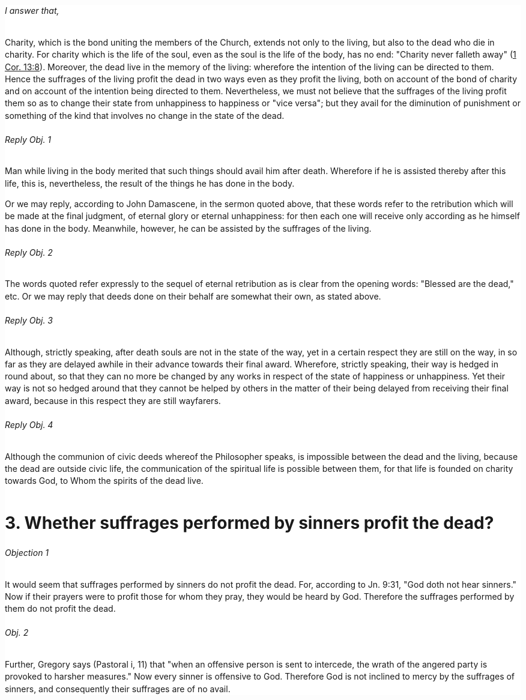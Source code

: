 ###### I answer that,
Charity, which is the bond uniting the members of the Church, extends not only to the living, but also to the dead who die in charity. For charity which is the life of the soul, even as the soul is the life of the body, has no end: "Charity never falleth away" ([1 Cor. 13:8](http://bible.gospelcom.net/bible?1+Cor++13:8)). Moreover, the dead live in the memory of the living: wherefore the intention of the living can be directed to them. Hence the suffrages of the living profit the dead in two ways even as they profit the living, both on account of the bond of charity and on account of the intention being directed to them. Nevertheless, we must not believe that the suffrages of the living profit them so as to change their state from unhappiness to happiness or "vice versa"; but they avail for the diminution of punishment or something of the kind that involves no change in the state of the dead.  

###### Reply Obj. 1
Man while living in the body merited that such things should avail him after death. Wherefore if he is assisted thereby after this life, this is, nevertheless, the result of the things he has done in the body.  

Or we may reply, according to John Damascene, in the sermon quoted above, that these words refer to the retribution which will be made at the final judgment, of eternal glory or eternal unhappiness: for then each one will receive only according as he himself has done in the body. Meanwhile, however, he can be assisted by the suffrages of the living.  

###### Reply Obj. 2
The words quoted refer expressly to the sequel of eternal retribution as is clear from the opening words: "Blessed are the dead," etc. Or we may reply that deeds done on their behalf are somewhat their own, as stated above.  

###### Reply Obj. 3
Although, strictly speaking, after death souls are not in the state of the way, yet in a certain respect they are still on the way, in so far as they are delayed awhile in their advance towards their final award. Wherefore, strictly speaking, their way is hedged in round about, so that they can no more be changed by any works in respect of the state of happiness or unhappiness. Yet their way is not so hedged around that they cannot be helped by others in the matter of their being delayed from receiving their final award, because in this respect they are still wayfarers.  

###### Reply Obj. 4
Although the communion of civic deeds whereof the Philosopher speaks, is impossible between the dead and the living, because the dead are outside civic life, the communication of the spiritual life is possible between them, for that life is founded on charity towards God, to Whom the spirits of the dead live.  




# 3. Whether suffrages performed by sinners profit the dead? 

###### Objection 1
It would seem that suffrages performed by sinners do not profit the dead. For, according to Jn. 9:31, "God doth not hear sinners." Now if their prayers were to profit those for whom they pray, they would be heard by God. Therefore the suffrages performed by them do not profit the dead.  

###### Obj. 2
Further, Gregory says (Pastoral i, 11) that "when an offensive person is sent to intercede, the wrath of the angered party is provoked to harsher measures." Now every sinner is offensive to God. Therefore God is not inclined to mercy by the suffrages of sinners, and consequently their suffrages are of no avail.  

